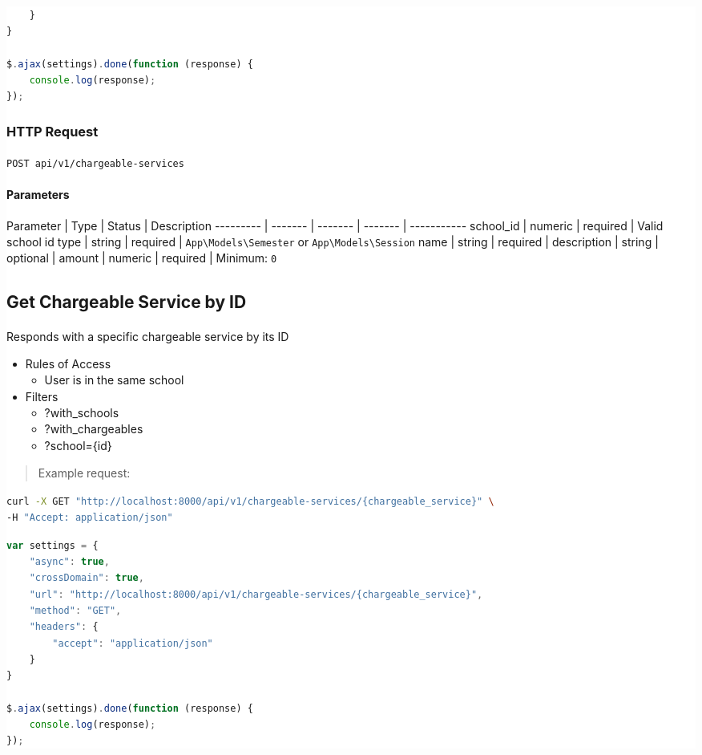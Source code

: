 ```javascript
    }
}

$.ajax(settings).done(function (response) {
    console.log(response);
});
```


### HTTP Request
`POST api/v1/chargeable-services`

#### Parameters

Parameter | Type | Status | Description
--------- | ------- | ------- | ------- | -----------
    school_id | numeric |  required  | Valid school id
    type | string |  required  | `App\Models\Semester` or `App\Models\Session`
    name | string |  required  | 
    description | string |  optional  | 
    amount | numeric |  required  | Minimum: `0`




## Get Chargeable Service by ID

Responds with a specific chargeable service by its ID
- Rules of Access
  - User is in the same school
- Filters
  - ?with_schools
  - ?with_chargeables
  - ?school={id}

> Example request:

```bash
curl -X GET "http://localhost:8000/api/v1/chargeable-services/{chargeable_service}" \
-H "Accept: application/json"
```

```javascript
var settings = {
    "async": true,
    "crossDomain": true,
    "url": "http://localhost:8000/api/v1/chargeable-services/{chargeable_service}",
    "method": "GET",
    "headers": {
        "accept": "application/json"
    }
}

$.ajax(settings).done(function (response) {
    console.log(response);
});
```
